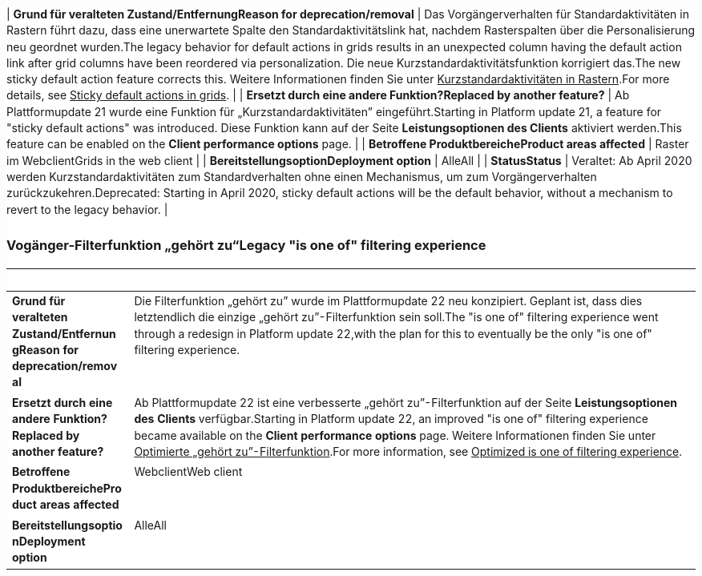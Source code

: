 | <span data-ttu-id="8f65d-236">**Grund für veralteten Zustand/Entfernung**</span><span class="sxs-lookup"><span data-stu-id="8f65d-236">**Reason for deprecation/removal**</span></span> | <span data-ttu-id="8f65d-237">Das Vorgängerverhalten für Standardaktivitäten in Rastern führt dazu, dass eine unerwartete Spalte den Standardaktivitätslink hat, nachdem Rasterspalten über die Personalisierung neu geordnet wurden.</span><span class="sxs-lookup"><span data-stu-id="8f65d-237">The legacy behavior for default actions in grids results in an unexpected column having the default action link after grid columns have been reordered via personalization.</span></span> <span data-ttu-id="8f65d-238">Die neue Kurzstandardaktivitätsfunktion korrigiert das.</span><span class="sxs-lookup"><span data-stu-id="8f65d-238">The new sticky default action feature corrects this.</span></span> <span data-ttu-id="8f65d-239">Weitere Informationen finden Sie unter [Kurzstandardaktivitäten in Rastern](https://docs.microsoft.com/business-applications-release-notes/October18/dynamics365-finance-operations/sticky-default-action).</span><span class="sxs-lookup"><span data-stu-id="8f65d-239">For more details, see [Sticky default actions in grids](https://docs.microsoft.com/business-applications-release-notes/October18/dynamics365-finance-operations/sticky-default-action).</span></span> |
| <span data-ttu-id="8f65d-240">**Ersetzt durch eine andere Funktion?**</span><span class="sxs-lookup"><span data-stu-id="8f65d-240">**Replaced by another feature?**</span></span>   | <span data-ttu-id="8f65d-241">Ab Plattformupdate 21 wurde eine Funktion für „Kurzstandardaktivitäten” eingeführt.</span><span class="sxs-lookup"><span data-stu-id="8f65d-241">Starting in Platform update 21, a feature for "sticky default actions" was introduced.</span></span> <span data-ttu-id="8f65d-242">Diese Funktion kann auf der Seite **Leistungsoptionen des Clients** aktiviert werden.</span><span class="sxs-lookup"><span data-stu-id="8f65d-242">This feature can be enabled on the **Client performance options** page.</span></span> |
| <span data-ttu-id="8f65d-243">**Betroffene Produktbereiche**</span><span class="sxs-lookup"><span data-stu-id="8f65d-243">**Product areas affected**</span></span>         | <span data-ttu-id="8f65d-244">Raster im Webclient</span><span class="sxs-lookup"><span data-stu-id="8f65d-244">Grids in the web client</span></span> |
| <span data-ttu-id="8f65d-245">**Bereitstellungsoption**</span><span class="sxs-lookup"><span data-stu-id="8f65d-245">**Deployment option**</span></span>              | <span data-ttu-id="8f65d-246">Alle</span><span class="sxs-lookup"><span data-stu-id="8f65d-246">All</span></span> |
| <span data-ttu-id="8f65d-247">**Status**</span><span class="sxs-lookup"><span data-stu-id="8f65d-247">**Status**</span></span>                         | <span data-ttu-id="8f65d-248">Veraltet: Ab April 2020 werden Kurzstandardaktivitäten zum Standardverhalten ohne einen Mechanismus, um zum Vorgängerverhalten zurückzukehren.</span><span class="sxs-lookup"><span data-stu-id="8f65d-248">Deprecated: Starting in April 2020, sticky default actions will be the default behavior, without a mechanism to revert to the legacy behavior.</span></span> |

### <a name="legacy-is-one-of-filtering-experience"></a><span data-ttu-id="8f65d-249">Vogänger-Filterfunktion „gehört zu“</span><span class="sxs-lookup"><span data-stu-id="8f65d-249">Legacy "is one of" filtering experience</span></span>

|&nbsp;   | &nbsp; |
|------------|--------------------|
| <span data-ttu-id="8f65d-250">**Grund für veralteten Zustand/Entfernung**</span><span class="sxs-lookup"><span data-stu-id="8f65d-250">**Reason for deprecation/removal**</span></span> | <span data-ttu-id="8f65d-251">Die Filterfunktion „gehört zu” wurde im Plattformupdate 22 neu konzipiert. Geplant ist, dass dies letztendlich die einzige „gehört zu”-Filterfunktion sein soll.</span><span class="sxs-lookup"><span data-stu-id="8f65d-251">The "is one of" filtering experience went through a redesign in Platform update 22,with the plan for this to eventually be the only "is one of" filtering experience.</span></span> |
| <span data-ttu-id="8f65d-252">**Ersetzt durch eine andere Funktion?**</span><span class="sxs-lookup"><span data-stu-id="8f65d-252">**Replaced by another feature?**</span></span>   | <span data-ttu-id="8f65d-253">Ab Plattformupdate 22 ist eine verbesserte „gehört zu”-Filterfunktion auf der Seite **Leistungsoptionen des Clients** verfügbar.</span><span class="sxs-lookup"><span data-stu-id="8f65d-253">Starting in Platform update 22, an improved "is one of" filtering experience became available on the **Client performance options** page.</span></span> <span data-ttu-id="8f65d-254">Weitere Informationen finden Sie unter [Optimierte „gehört zu”-Filterfunktion](https://docs.microsoft.com/business-applications-release-notes/October18/dynamics365-finance-operations/improved-isoneof-filtering).</span><span class="sxs-lookup"><span data-stu-id="8f65d-254">For more information, see [Optimized is one of filtering experience](https://docs.microsoft.com/business-applications-release-notes/October18/dynamics365-finance-operations/improved-isoneof-filtering).</span></span> |
| <span data-ttu-id="8f65d-255">**Betroffene Produktbereiche**</span><span class="sxs-lookup"><span data-stu-id="8f65d-255">**Product areas affected**</span></span>         | <span data-ttu-id="8f65d-256">Webclient</span><span class="sxs-lookup"><span data-stu-id="8f65d-256">Web client</span></span> |
| <span data-ttu-id="8f65d-257">**Bereitstellungsoption**</span><span class="sxs-lookup"><span data-stu-id="8f65d-257">**Deployment option**</span></span>              | <span data-ttu-id="8f65d-258">Alle</span><span class="sxs-lookup"><span data-stu-id="8f65d-258">All</span></span> |